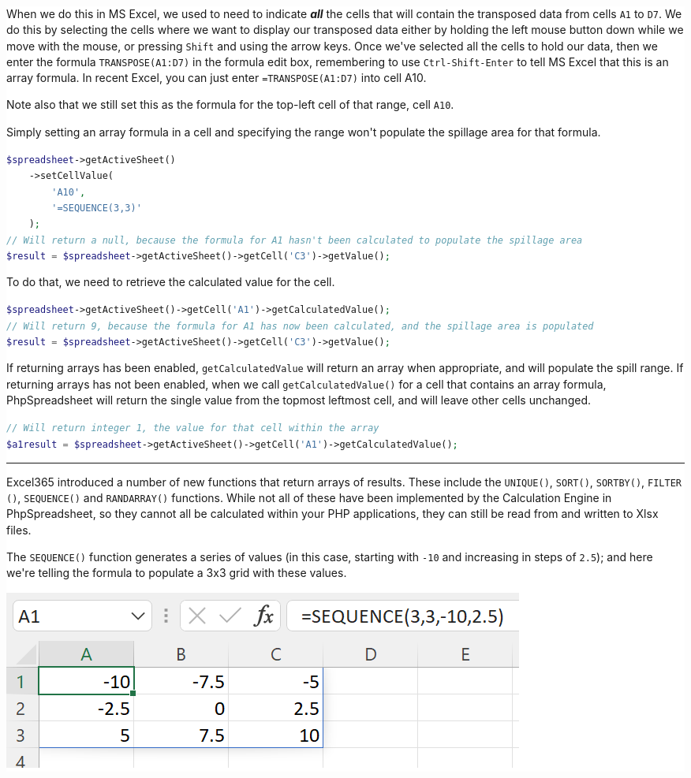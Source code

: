When we do this in MS Excel, we used to need to indicate ___all___ the cells that will contain the transposed data from cells `A1` to `D7`. We do this by selecting the cells where we want to display our transposed data either by holding the left mouse button down while we move with the mouse, or pressing `Shift` and using the arrow keys.
Once we've selected all the cells to hold our data, then we enter the formula `TRANSPOSE(A1:D7)` in the formula edit box, remembering to use `Ctrl-Shift-Enter` to tell MS Excel that this is an array formula. In recent Excel, you can just enter `=TRANSPOSE(A1:D7)` into cell A10.

Note also that we still set this as the formula for the top-left cell of that range, cell `A10`.

Simply setting an array formula in a cell and specifying the range won't populate the spillage area for that formula.
```php
$spreadsheet->getActiveSheet()
    ->setCellValue(
        'A10',
        '=SEQUENCE(3,3)'
    );
// Will return a null, because the formula for A1 hasn't been calculated to populate the spillage area 
$result = $spreadsheet->getActiveSheet()->getCell('C3')->getValue();
```
To do that, we need to retrieve the calculated value for the cell.
```php
$spreadsheet->getActiveSheet()->getCell('A1')->getCalculatedValue();
// Will return 9, because the formula for A1 has now been calculated, and the spillage area is populated 
$result = $spreadsheet->getActiveSheet()->getCell('C3')->getValue();
```
If returning arrays has been enabled, `getCalculatedValue` will return an array when appropriate, and will populate the spill range. If returning arrays has not been enabled, when we call `getCalculatedValue()` for a cell that contains an array formula, PhpSpreadsheet will return the single value from the topmost leftmost cell, and will leave other cells unchanged.
```php
// Will return integer 1, the value for that cell within the array
$a1result = $spreadsheet->getActiveSheet()->getCell('A1')->getCalculatedValue();
```

---

Excel365 introduced a number of new functions that return arrays of results.
These include the `UNIQUE()`, `SORT()`, `SORTBY()`, `FILTER()`, `SEQUENCE()` and `RANDARRAY()` functions.
While not all of these have been implemented by the Calculation Engine in PhpSpreadsheet, so they cannot all be calculated within your PHP applications, they can still be read from and written to Xlsx files.

The `SEQUENCE()` function generates a series of values (in this case, starting with `-10` and increasing in steps of `2.5`); and here we're telling the formula to populate a 3x3 grid with these values.

![12-CalculationEngine-Spillage-Formula.png](./images/12-CalculationEngine-Spillage-Formula.png)
